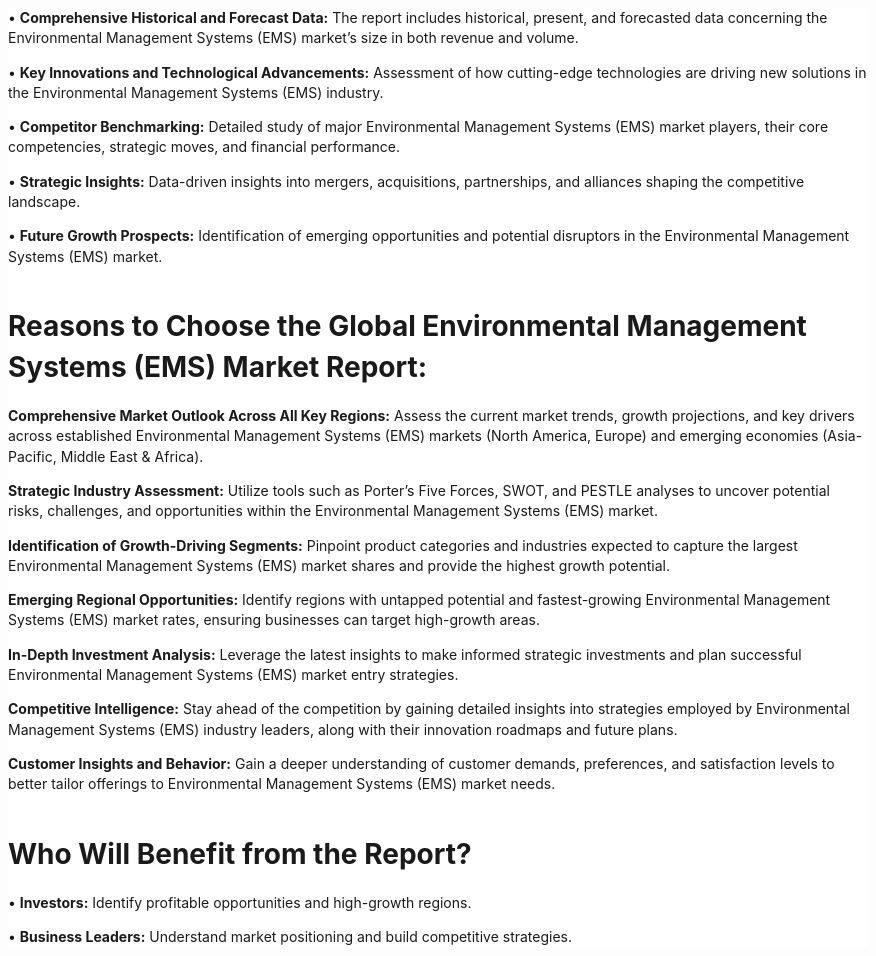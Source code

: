 • <strong>Comprehensive Historical and Forecast Data:</strong> The report includes historical, present, and forecasted data concerning the Environmental Management Systems (EMS) market’s size in both revenue and volume.

• <strong>Key Innovations and Technological Advancements:</strong> Assessment of how cutting-edge technologies are driving new solutions in the Environmental Management Systems (EMS) industry.

• <strong>Competitor Benchmarking:</strong> Detailed study of major Environmental Management Systems (EMS) market players, their core competencies, strategic moves, and financial performance.

• <strong>Strategic Insights:</strong> Data-driven insights into mergers, acquisitions, partnerships, and alliances shaping the competitive landscape.

• <strong>Future Growth Prospects:</strong> Identification of emerging opportunities and potential disruptors in the Environmental Management Systems (EMS) market.

# <strong>Reasons to Choose the Global Environmental Management Systems (EMS) Market Report:</strong>

<strong>Comprehensive Market Outlook Across All Key Regions:</strong>
Assess the current market trends, growth projections, and key drivers across established Environmental Management Systems (EMS) markets (North America, Europe) and emerging economies (Asia-Pacific, Middle East & Africa).

<strong>Strategic Industry Assessment:</strong>
Utilize tools such as Porter’s Five Forces, SWOT, and PESTLE analyses to uncover potential risks, challenges, and opportunities within the Environmental Management Systems (EMS) market.

<strong>Identification of Growth-Driving Segments:</strong>
Pinpoint product categories and industries expected to capture the largest Environmental Management Systems (EMS) market shares and provide the highest growth potential.

<strong>Emerging Regional Opportunities:</strong>
Identify regions with untapped potential and fastest-growing Environmental Management Systems (EMS) market rates, ensuring businesses can target high-growth areas.

<strong>In-Depth Investment Analysis:</strong>
Leverage the latest insights to make informed strategic investments and plan successful Environmental Management Systems (EMS) market entry strategies.

<strong>Competitive Intelligence:</strong>
Stay ahead of the competition by gaining detailed insights into strategies employed by Environmental Management Systems (EMS) industry leaders, along with their innovation roadmaps and future plans.

<strong>Customer Insights and Behavior:</strong>
Gain a deeper understanding of customer demands, preferences, and satisfaction levels to better tailor offerings to Environmental Management Systems (EMS) market needs.

# <strong>Who Will Benefit from the Report?</strong>

• <strong>Investors:</strong> Identify profitable opportunities and high-growth regions.

• <strong>Business Leaders:</strong> Understand market positioning and build competitive strategies.
